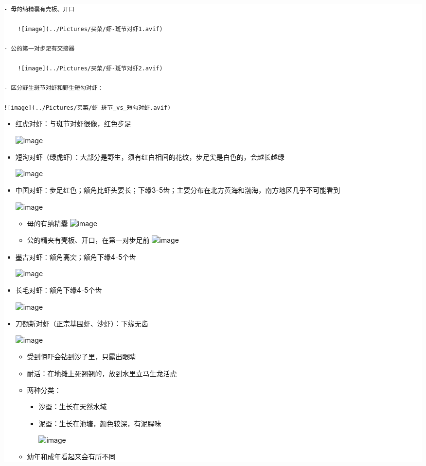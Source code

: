     - 母的纳精囊有壳板、开口

        ![image](../Pictures/买菜/虾-斑节对虾1.avif)

    - 公的第一对步足有交接器

        ![image](../Pictures/买菜/虾-斑节对虾2.avif)

    - 区分野生斑节对虾和野生短勾对虾：

    ![image](../Pictures/买菜/虾-斑节_vs_短勾对虾.avif)

- 红虎对虾：与斑节对虾很像，红色步足

    ![image](../Pictures/买菜/虾-红虎对虾.avif)

- 短沟对虾（绿虎虾）：大部分是野生，须有红白相间的花纹，步足尖是白色的，会越长越绿

    ![image](../Pictures/买菜/虾-短勾对虾.avif)

- 中国对虾：步足红色；额角比虾头要长；下缘3-5齿；主要分布在北方黄海和渤海，南方地区几乎不可能看到

    ![image](../Pictures/买菜/虾-中国对虾.avif)

    - 母的有纳精囊
    ![image](../Pictures/买菜/虾-中国对虾1.avif)

    - 公的精夹有壳板、开口，在第一对步足前
    ![image](../Pictures/买菜/虾-中国对虾2.avif)

- 墨吉对虾：额角高突；额角下缘4-5个齿

    ![image](../Pictures/买菜/虾-墨吉对虾.avif)

- 长毛对虾：额角下缘4-5个齿

    ![image](../Pictures/买菜/虾-长毛对虾.avif)

- 刀额新对虾（正宗基围虾、沙虾）：下缘无齿

    ![image](../Pictures/买菜/虾-刀额新对虾.avif)

    - 受到惊吓会钻到沙子里，只露出眼睛

    - 耐活：在地摊上死翘翘的，放到水里立马生龙活虎

    - 两种分类：

        - 沙蚕：生长在天然水域

        - 泥蚕：生长在池塘，颜色较深，有泥腥味

            ![image](../Pictures/买菜/虾-刀额新对虾1.avif)

    - 幼年和成年看起来会有所不同
